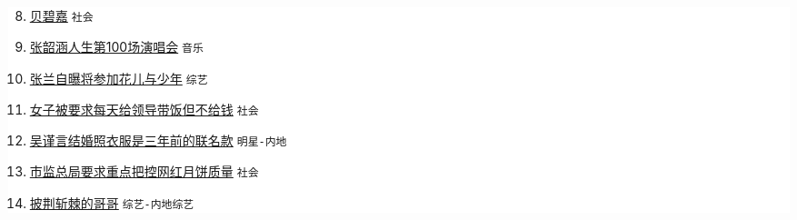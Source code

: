8. [贝碧嘉](https://m.weibo.cn/search?containerid=100103type%3D1%26t%3D10%26q%3D%E8%B4%9D%E7%A2%A7%E5%98%89&stream_entry_id=31&isnewpage=1&extparam=seat%3D1%26flag%3D0%26stream_entry_id%3D31%26q%3D%25E8%25B4%259D%25E7%25A2%25A7%25E5%2598%2589%26dgr%3D0%26band_rank%3D6%26lcate%3D5001%26pos%3D6%26filter_type%3Drealtimehot%26c_type%3D31%26realpos%3D6%26cate%3D5001%26display_time%3D1726291220%26pre_seqid%3D172629122079501235671107) `社会` 

9. [张韶涵人生第100场演唱会](https://m.weibo.cn/search?containerid=100103type%3D1%26t%3D10%26q%3D%23%E5%BC%A0%E9%9F%B6%E6%B6%B5%E4%BA%BA%E7%94%9F%E7%AC%AC100%E5%9C%BA%E6%BC%94%E5%94%B1%E4%BC%9A%23&stream_entry_id=31&isnewpage=1&extparam=seat%3D1%26stream_entry_id%3D31%26q%3D%2523%25E5%25BC%25A0%25E9%259F%25B6%25E6%25B6%25B5%25E4%25BA%25BA%25E7%2594%259F%25E7%25AC%25AC100%25E5%259C%25BA%25E6%25BC%2594%25E5%2594%25B1%25E4%25BC%259A%2523%26dgr%3D0%26band_rank%3D7%26adid%3D255368%26pos%3D7%26filter_type%3Drealtimehot%26c_type%3D31%26is_ad_pos%3D1%26lcate%3D5001%26cate%3D5001%26display_time%3D1726291220%26pre_seqid%3D172629122079501235671107) `音乐` 

10. [张兰自曝将参加花儿与少年](https://m.weibo.cn/search?containerid=100103type%3D1%26t%3D10%26q%3D%23%E5%BC%A0%E5%85%B0%E8%87%AA%E6%9B%9D%E5%B0%86%E5%8F%82%E5%8A%A0%E8%8A%B1%E5%84%BF%E4%B8%8E%E5%B0%91%E5%B9%B4%23&stream_entry_id=31&isnewpage=1&extparam=seat%3D1%26flag%3D1%26stream_entry_id%3D31%26q%3D%2523%25E5%25BC%25A0%25E5%2585%25B0%25E8%2587%25AA%25E6%259B%259D%25E5%25B0%2586%25E5%258F%2582%25E5%258A%25A0%25E8%258A%25B1%25E5%2584%25BF%25E4%25B8%258E%25E5%25B0%2591%25E5%25B9%25B4%2523%26dgr%3D0%26band_rank%3D7%26lcate%3D5001%26pos%3D8%26filter_type%3Drealtimehot%26c_type%3D31%26realpos%3D7%26cate%3D5001%26display_time%3D1726291220%26pre_seqid%3D172629122079501235671107) `综艺` 

11. [女子被要求每天给领导带饭但不给钱](https://m.weibo.cn/search?containerid=100103type%3D1%26t%3D10%26q%3D%23%E5%A5%B3%E5%AD%90%E8%A2%AB%E8%A6%81%E6%B1%82%E6%AF%8F%E5%A4%A9%E7%BB%99%E9%A2%86%E5%AF%BC%E5%B8%A6%E9%A5%AD%E4%BD%86%E4%B8%8D%E7%BB%99%E9%92%B1%23&stream_entry_id=31&isnewpage=1&extparam=seat%3D1%26flag%3D0%26stream_entry_id%3D31%26q%3D%2523%25E5%25A5%25B3%25E5%25AD%2590%25E8%25A2%25AB%25E8%25A6%2581%25E6%25B1%2582%25E6%25AF%258F%25E5%25A4%25A9%25E7%25BB%2599%25E9%25A2%2586%25E5%25AF%25BC%25E5%25B8%25A6%25E9%25A5%25AD%25E4%25BD%2586%25E4%25B8%258D%25E7%25BB%2599%25E9%2592%25B1%2523%26dgr%3D0%26band_rank%3D8%26lcate%3D5001%26pos%3D9%26filter_type%3Drealtimehot%26c_type%3D31%26realpos%3D8%26cate%3D5001%26display_time%3D1726291220%26pre_seqid%3D172629122079501235671107) `社会` 

12. [吴谨言结婚照衣服是三年前的联名款](https://m.weibo.cn/search?containerid=100103type%3D1%26t%3D10%26q%3D%23%E5%90%B4%E8%B0%A8%E8%A8%80%E7%BB%93%E5%A9%9A%E7%85%A7%E8%A1%A3%E6%9C%8D%E6%98%AF%E4%B8%89%E5%B9%B4%E5%89%8D%E7%9A%84%E8%81%94%E5%90%8D%E6%AC%BE%23&stream_entry_id=31&isnewpage=1&extparam=seat%3D1%26flag%3D2%26stream_entry_id%3D31%26q%3D%2523%25E5%2590%25B4%25E8%25B0%25A8%25E8%25A8%2580%25E7%25BB%2593%25E5%25A9%259A%25E7%2585%25A7%25E8%25A1%25A3%25E6%259C%258D%25E6%2598%25AF%25E4%25B8%2589%25E5%25B9%25B4%25E5%2589%258D%25E7%259A%2584%25E8%2581%2594%25E5%2590%258D%25E6%25AC%25BE%2523%26dgr%3D0%26band_rank%3D9%26lcate%3D5001%26pos%3D10%26filter_type%3Drealtimehot%26c_type%3D31%26realpos%3D9%26cate%3D5001%26display_time%3D1726291220%26pre_seqid%3D172629122079501235671107) `明星-内地` 

13. [市监总局要求重点把控网红月饼质量](https://m.weibo.cn/search?containerid=100103type%3D1%26t%3D10%26q%3D%23%E5%B8%82%E7%9B%91%E6%80%BB%E5%B1%80%E8%A6%81%E6%B1%82%E9%87%8D%E7%82%B9%E6%8A%8A%E6%8E%A7%E7%BD%91%E7%BA%A2%E6%9C%88%E9%A5%BC%E8%B4%A8%E9%87%8F%23&stream_entry_id=31&isnewpage=1&extparam=seat%3D1%26flag%3D1%26stream_entry_id%3D31%26q%3D%2523%25E5%25B8%2582%25E7%259B%2591%25E6%2580%25BB%25E5%25B1%2580%25E8%25A6%2581%25E6%25B1%2582%25E9%2587%258D%25E7%2582%25B9%25E6%258A%258A%25E6%258E%25A7%25E7%25BD%2591%25E7%25BA%25A2%25E6%259C%2588%25E9%25A5%25BC%25E8%25B4%25A8%25E9%2587%258F%2523%26dgr%3D0%26band_rank%3D10%26lcate%3D5001%26pos%3D11%26filter_type%3Drealtimehot%26c_type%3D31%26realpos%3D10%26cate%3D5001%26display_time%3D1726291220%26pre_seqid%3D172629122079501235671107) `社会` 

14. [披荆斩棘的哥哥](https://m.weibo.cn/search?containerid=100103type%3D1%26t%3D10%26q%3D%E6%8A%AB%E8%8D%86%E6%96%A9%E6%A3%98%E7%9A%84%E5%93%A5%E5%93%A5&stream_entry_id=31&isnewpage=1&extparam=seat%3D1%26flag%3D1%26stream_entry_id%3D31%26q%3D%25E6%258A%25AB%25E8%258D%2586%25E6%2596%25A9%25E6%25A3%2598%25E7%259A%2584%25E5%2593%25A5%25E5%2593%25A5%26dgr%3D0%26band_rank%3D11%26lcate%3D5001%26pos%3D12%26filter_type%3Drealtimehot%26c_type%3D31%26realpos%3D11%26cate%3D5001%26display_time%3D1726291220%26pre_seqid%3D172629122079501235671107) `综艺-内地综艺` 
